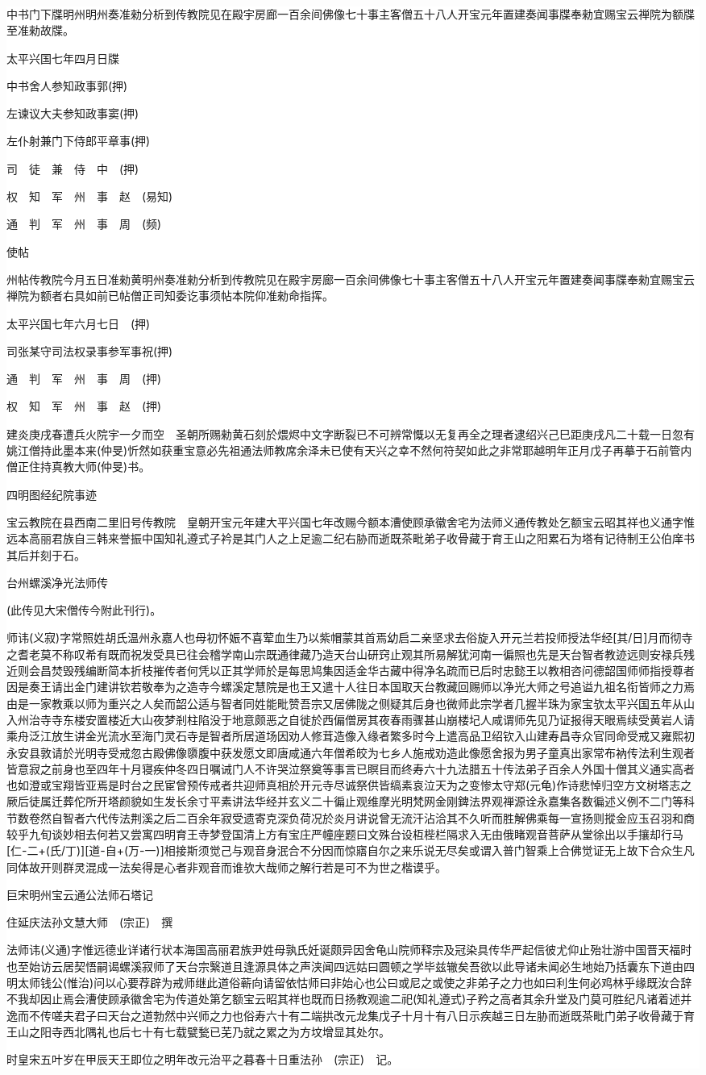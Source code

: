 中书门下牒明州明州奏准勑分析到传教院见在殿宇房廊一百余间佛像七十事主客僧五十八人开宝元年置建奏闻事牒奉勑宜赐宝云禅院为额牒至准勑故牒。  

太平兴国七年四月日牒  

中书舍人参知政事郭(押)  

左谏议大夫参知政事窦(押)  

左仆射兼门下侍郎平章事(押)  

司　徒　兼　侍　中　(押)  

权　知　军　州　事　赵　(易知)  

通　判　军　州　事　周　(频)  

使帖  

州帖传教院今月五日准勑黄明州奏准勑分析到传教院见在殿宇房廊一百余间佛像七十事主客僧五十八人开宝元年置建奏闻事牒奉勑宜赐宝云禅院为额者右具如前已帖僧正司知委讫事须帖本院仰准勑命指挥。  

太平兴国七年六月七日　(押)  

司张某守司法权录事参军事祝(押)  

通　判　军　州　事　周　(押)  

权　知　军　州　事　赵　(押)  

建炎庚戌春遭兵火院宇一夕而空　圣朝所赐勑黄石刻於煨烬中文字断裂已不可辨常慨以无复再全之理者逮绍兴己巳距庚戌凡二十载一日忽有姚江僧持此墨本来(仲旻)忻然如获重宝意必先祖通法师教席余泽未已使有天兴之幸不然何符契如此之非常耶越明年正月戊子再摹于石前管内僧正住持真教大师(仲旻)书。  

四明图经纪院事迹  

宝云教院在县西南二里旧号传教院　皇朝开宝元年建大平兴国七年改赐今额本漕使顾承徽舍宅为法师义通传教处乞额宝云昭其祥也义通字惟远本高丽君族自三韩来誉振中国知礼遵式子衿是其门人之上足逾二纪右胁而逝既茶毗弟子收骨藏于育王山之阳累石为塔有记待制王公伯庠书其后并刻于石。  

台州螺溪净光法师传  

(此传见大宋僧传今附此刊行)。  

师讳(义寂)字常照姓胡氏温州永嘉人也母初怀娠不喜荤血生乃以紫帽蒙其首焉幼启二亲坚求去俗旋入开元兰若投师授法华经[其/日]月而彻寺之耆老莫不称叹希有既而祝发受具已往会稽学南山宗既通律藏乃造天台山研窍止观其所易解犹河南一徧照也先是天台智者教迹远则安禄兵残近则会昌焚毁残编断简本折枝摧传者何凭以正其学师於是每思鸠集因适金华古藏中得净名疏而已后时忠懿王以教相咨问德韶国师师指授尊者因是奏王请出金门建讲钦若敬奉为之造寺今螺溪定慧院是也王又遣十人往日本国取天台教藏回赐师以净光大师之号追谥九祖名衔皆师之力焉由是一家教乘以师为重兴之人矣而韶公适与智者同姓能毗赞吾宗又居佛陇之侧疑其后身也微师此宗学者几握半珠为家宝欤太平兴国五年从山入州治寺寺东楼安置楼近大山夜梦剎柱陷没于地意颇恶之自徙於西偏僧房其夜春雨骤甚山崩楼圮人咸谓师先见乃证报得天眼焉续受黄岩人请乘舟泛江放生讲金光流水至海门灵石寺是智者所居道场因劝人修茸造像入缘者繁多时今上遣高品卫绍钦入山建寿昌寺众官同命受戒又雍熙初永安县敦请於光明寺受戒忽古殿佛像隳腹中获发愿文即唐咸通六年僧希皎为七乡人施戒劝造此像愿舍报为男子童真出家常布衲传法利生观者皆意寂之前身也至四年十月寝疾仲冬四日嘱诫门人不许哭泣祭奠等事言已瞑目而终寿六十九法腊五十传法弟子百余人外国十僧其义通实高者也如澄或宝翔皆亚焉是时台之民宦曾预传戒者共迎师真相於开元寺尽诚祭供皆缟素哀泣天为之变惨太守郑(元龟)作诗悲悼归空方文树塔志之厥后徒属迁葬佗所开塔颜貌如生发长余寸平素讲法华经并玄义二十徧止观维摩光明梵网金刚錍法界观禅源诠永嘉集各数徧述义例不二门等科节数卷然自智者六代传法荆溪之后二百余年寂受遗寄克深负荷况於炎月讲说曾无流汗沾洽其不久听而胜解佛乘每一宣扬则摐金应玉召羽和商较乎九旬谈妙相去何若又尝寓四明育王寺梦登国清上方有宝庄严幢座题曰文殊台设枑梐栏隔求入无由俄睹观音菩萨从堂徐出以手攘却行马[仁-二+(氏/丁)][道-自+(万-一)]相接斯须觉己与观音身泯合不分因而惊寤自尔之来乐说无尽矣或谓入普门智乘上合佛觉证无上故下合众生凡同体故开则群灵混成一法矣得是心者非观音而谁欤大哉师之解行若是可不为世之楷谟乎。  

巨宋明州宝云通公法师石塔记  

住延庆法孙文慧大师　(宗正)　撰  

法师讳(义通)字惟远德业详诸行状本海国高丽君族尹姓母孰氏妊诞颇异因舍龟山院师释宗及冠染具传华严起信彼尤仰止殆壮游中国晋天福时也至始访云居契悟嗣谒螺溪寂师了天台宗繄道且逢源具体之声浃闻四远姑曰圆顿之学毕兹辙矣吾欲以此导诸未闻必生地始乃括囊东下道由四明太师钱公(惟治)问以心要荐辟为戒师继此道俗蕲向请留依怙师曰非始心也公曰或尼之或使之非弟子之力也如曰利生何必鸡林乎缘既汝合辞不我却因止焉会漕使顾承徽舍宅为传道处第乞额宝云昭其祥也既而日扬教观逾二祀(知礼遵式)子矜之高者其余升堂及门莫可胜纪凡诸着述并逸而不传嗟夫君子曰天台之道勃然中兴师之力也俗寿六十有二端拱改元龙集戊子十月十有八日示疾越三日左胁而逝既茶毗门弟子收骨藏于育王山之阳寺西北隅礼也后七十有七载甓甃已芜乃就之累之为方坟增显其处尔。  

时皇宋五叶岁在甲辰天王即位之明年改元治平之暮春十日重法孙　(宗正)　记。  
